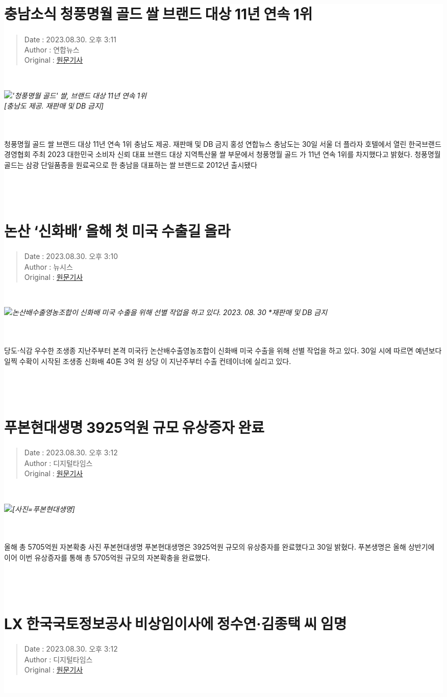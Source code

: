   
# 충남소식 청풍명월 골드 쌀 브랜드 대상 11년 연속 1위  
  
> Date : 2023.08.30. 오후 3:11  
> Author : 연합뉴스  
> Original : [원문기사](https://n.news.naver.com/mnews/article/001/0014161104?sid=101)  
<br/>  
  
<img src="https://imgnews.pstatic.net/image/001/2023/08/30/AKR20230830111400063_01_i_P4_20230830151106616.jpg?type=w647" id="img1"></img><em class="img_desc">'청풍명월 골드' 쌀, 브랜드 대상 11년 연속 1위<br/>[충남도 제공. 재판매 및 DB 금지]</em>  
<br/><br/>  
  
청풍명월 골드 쌀 브랜드 대상 11년 연속 1위 충남도 제공. 재판매 및 DB 금지 홍성 연합뉴스 충남도는 30일 서울 더 플라자 호텔에서 열린 한국브랜드경영협회 주최 2023 대한민국 소비자 신뢰 대표 브랜드 대상 지역특산물 쌀 부문에서 청풍명월 골드 가 11년 연속 1위를 차지했다고 밝혔다. 청풍명월 골드는 삼광 단일품종을 원료곡으로 한 충남을 대표하는 쌀 브랜드로 2012년 출시됐다  
<br/><br/><br/>  

  
# 논산 ‘신화배’ 올해 첫 미국 수출길 올라  
  
> Date : 2023.08.30. 오후 3:10  
> Author : 뉴시스  
> Original : [원문기사](https://n.news.naver.com/mnews/article/003/0012059456?sid=101)  
<br/>  
  
<img src="https://imgnews.pstatic.net/image/003/2023/08/30/NISI20230830_0001352465_web_20230830150516_20230830151018035.jpg?type=w647" id="img1"></img><em class="img_desc">논산배수출영농조합이 신화배 미국 수출을 위해 선별 작업을 하고 있다. 2023. 08. 30   *재판매 및 DB 금지</em>  
<br/><br/>  
  
당도·식감 우수한 조생종 지난주부터 본격 미국行 논산배수출영농조합이 신화배 미국 수출을 위해 선별 작업을 하고 있다.
30일 시에 따르면 예년보다 일찍 수확이 시작된 조생종 신화배 40톤 3억 원 상당 이 지난주부터 수출 컨테이너에 실리고 있다.  
<br/><br/><br/>  

  
# 푸본현대생명 3925억원 규모 유상증자 완료  
  
> Date : 2023.08.30. 오후 3:12  
> Author : 디지털타임스  
> Original : [원문기사](https://n.news.naver.com/mnews/article/029/0002822283?sid=101)  
<br/>  
  
<img src="https://imgnews.pstatic.net/image/029/2023/08/30/0002822283_001_20230830151202959.jpg?type=w647" id="img1"></img><em class="img_desc">[사진=푸본현대생명]    </em>  
<br/><br/>  
  
올해 총 5705억원 자본확충 사진 푸본현대생명 푸본현대생명은 3925억원 규모의 유상증자를 완료했다고 30일 밝혔다.
푸본생명은 올해 상반기에 이어 이번 유상증자를 통해 총 5705억원 규모의 자본확충을 완료했다.  
<br/><br/><br/>  

  
# LX 한국국토정보공사 비상임이사에 정수연·김종택 씨 임명  
  
> Date : 2023.08.30. 오후 3:12  
> Author : 디지털타임스  
> Original : [원문기사](https://n.news.naver.com/mnews/article/029/0002822282?sid=101)  
<br/>  
  